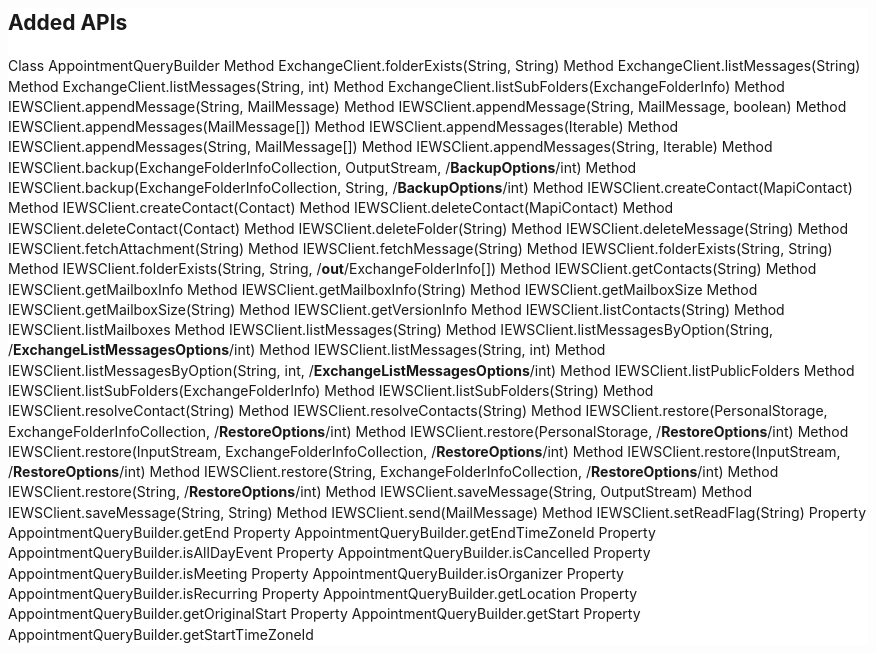 ## **Added APIs**
Class AppointmentQueryBuilder
Method ExchangeClient.folderExists(String, String)
Method ExchangeClient.listMessages(String)
Method ExchangeClient.listMessages(String, int)
Method ExchangeClient.listSubFolders(ExchangeFolderInfo)
Method IEWSClient.appendMessage(String, MailMessage)
Method IEWSClient.appendMessage(String, MailMessage, boolean)
Method IEWSClient.appendMessages(MailMessage[])
Method IEWSClient.appendMessages(Iterable<MailMessage>)
Method IEWSClient.appendMessages(String, MailMessage[])
Method IEWSClient.appendMessages(String, Iterable<MailMessage>)
Method IEWSClient.backup(ExchangeFolderInfoCollection, OutputStream, /**BackupOptions**/int)
Method IEWSClient.backup(ExchangeFolderInfoCollection, String, /**BackupOptions**/int)
Method IEWSClient.createContact(MapiContact)
Method IEWSClient.createContact(Contact)
Method IEWSClient.deleteContact(MapiContact)
Method IEWSClient.deleteContact(Contact)
Method IEWSClient.deleteFolder(String)
Method IEWSClient.deleteMessage(String)
Method IEWSClient.fetchAttachment(String)
Method IEWSClient.fetchMessage(String)
Method IEWSClient.folderExists(String, String)
Method IEWSClient.folderExists(String, String, /**out**/ExchangeFolderInfo[])
Method IEWSClient.getContacts(String)
Method IEWSClient.getMailboxInfo
Method IEWSClient.getMailboxInfo(String)
Method IEWSClient.getMailboxSize
Method IEWSClient.getMailboxSize(String)
Method IEWSClient.getVersionInfo
Method IEWSClient.listContacts(String)
Method IEWSClient.listMailboxes
Method IEWSClient.listMessages(String)
Method IEWSClient.listMessagesByOption(String, /**ExchangeListMessagesOptions**/int)
Method IEWSClient.listMessages(String, int)
Method IEWSClient.listMessagesByOption(String, int, /**ExchangeListMessagesOptions**/int)
Method IEWSClient.listPublicFolders
Method IEWSClient.listSubFolders(ExchangeFolderInfo)
Method IEWSClient.listSubFolders(String)
Method IEWSClient.resolveContact(String)
Method IEWSClient.resolveContacts(String)
Method IEWSClient.restore(PersonalStorage, ExchangeFolderInfoCollection, /**RestoreOptions**/int)
Method IEWSClient.restore(PersonalStorage, /**RestoreOptions**/int)
Method IEWSClient.restore(InputStream, ExchangeFolderInfoCollection, /**RestoreOptions**/int)
Method IEWSClient.restore(InputStream, /**RestoreOptions**/int)
Method IEWSClient.restore(String, ExchangeFolderInfoCollection, /**RestoreOptions**/int)
Method IEWSClient.restore(String, /**RestoreOptions**/int)
Method IEWSClient.saveMessage(String, OutputStream)
Method IEWSClient.saveMessage(String, String)
Method IEWSClient.send(MailMessage)
Method IEWSClient.setReadFlag(String)
Property AppointmentQueryBuilder.getEnd
Property AppointmentQueryBuilder.getEndTimeZoneId
Property AppointmentQueryBuilder.isAllDayEvent
Property AppointmentQueryBuilder.isCancelled
Property AppointmentQueryBuilder.isMeeting
Property AppointmentQueryBuilder.isOrganizer
Property AppointmentQueryBuilder.isRecurring
Property AppointmentQueryBuilder.getLocation
Property AppointmentQueryBuilder.getOriginalStart
Property AppointmentQueryBuilder.getStart
Property AppointmentQueryBuilder.getStartTimeZoneId